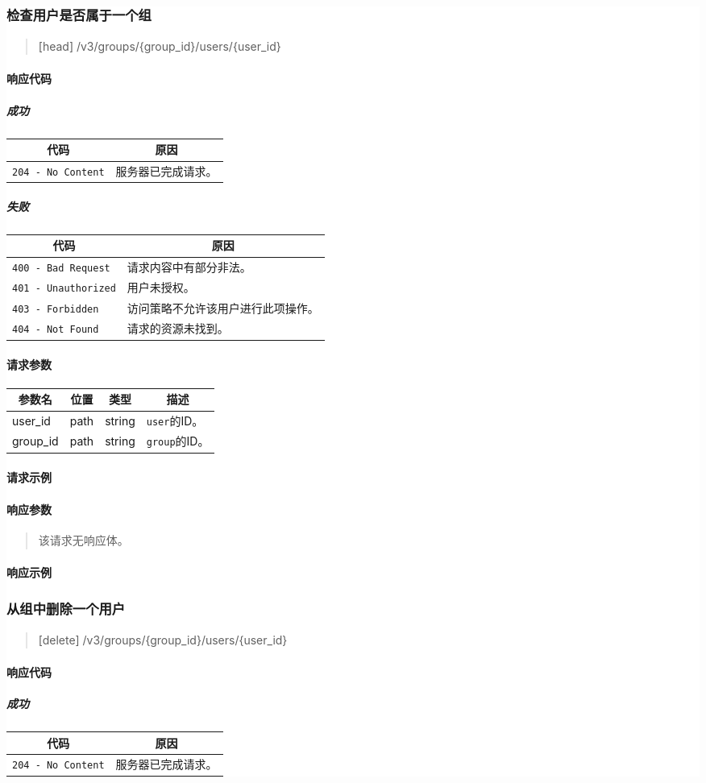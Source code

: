 
### 检查用户是否属于一个组

> [head] /v3/groups/{group_id}/users/{user_id}

#### 响应代码

##### 成功

| 代码                 | 原因        |
| ------------------ | --------- |
| `204 - No Content` | 服务器已完成请求。 |

##### 失败

| 代码                   | 原因                |
| -------------------- | ----------------- |
| `400 - Bad Request`  | 请求内容中有部分非法。       |
| `401 - Unauthorized` | 用户未授权。            |
| `403 - Forbidden`    | 访问策略不允许该用户进行此项操作。 |
| `404 - Not Found`    | 请求的资源未找到。         |

#### 请求参数

| 参数名      | 位置   | 类型     | 描述          |
| -------- | ---- | ------ | ----------- |
| user_id  | path | string | `user`的ID。  |
| group_id | path | string | `group`的ID。 |

#### 请求示例



#### 响应参数

> 该请求无响应体。

#### 响应示例



### 从组中删除一个用户

> [delete] /v3/groups/{group_id}/users/{user_id}

#### 响应代码

##### 成功

| 代码                 | 原因        |
| ------------------ | --------- |
| `204 - No Content` | 服务器已完成请求。 |
